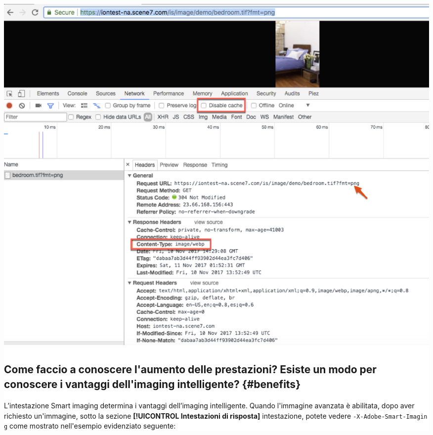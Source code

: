 ![image2017-11-14_15398](assets/image2017-11-14_15398.png)

## Come faccio a conoscere l&#39;aumento delle prestazioni? Esiste un modo per conoscere i vantaggi dell&#39;imaging intelligente? {#benefits}

L’intestazione Smart imaging determina i vantaggi dell’imaging intelligente. Quando l&#39;immagine avanzata è abilitata, dopo aver richiesto un&#39;immagine, sotto la sezione **[!UICONTROL Intestazioni di risposta]** intestazione, potete vedere `-X-Adobe-Smart-Imaging` come mostrato nell&#39;esempio evidenziato seguente:
